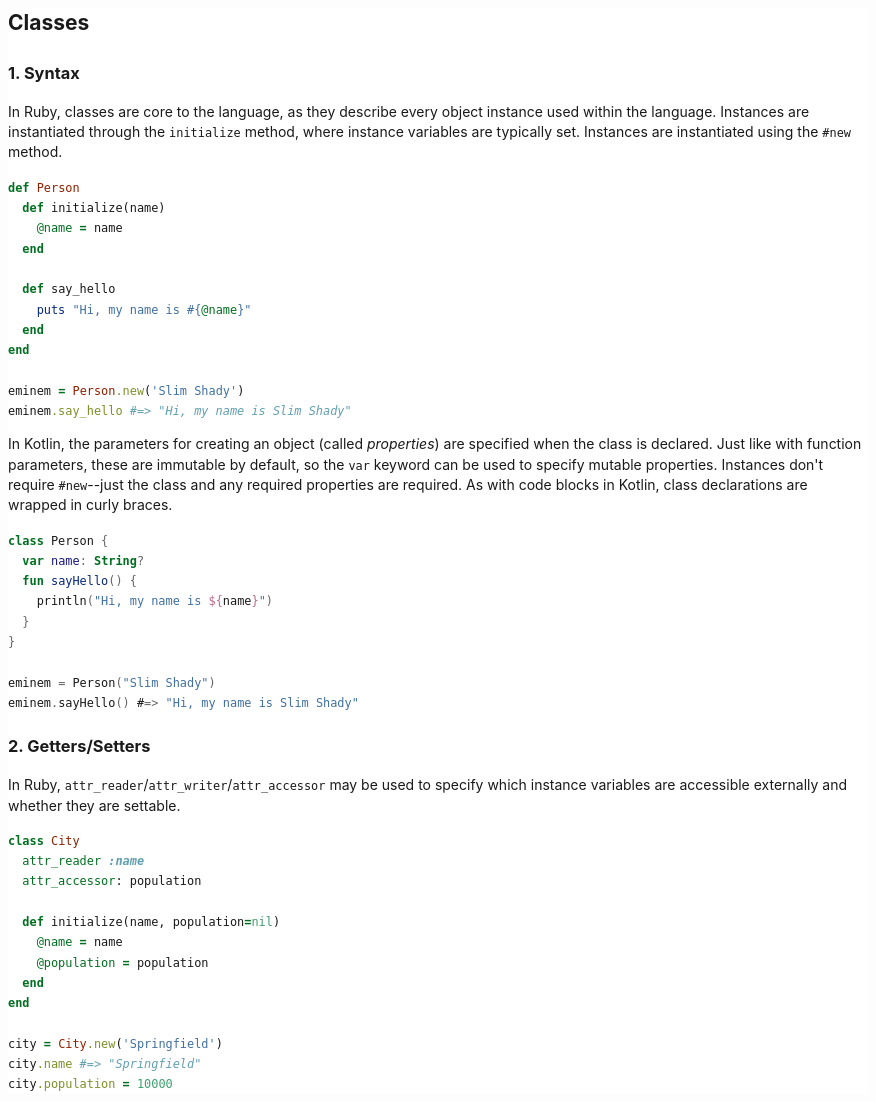 ## Classes

### 1. Syntax

In Ruby, classes are core to the language, as they describe every object instance used within the language. Instances are instantiated through the `initialize` method, where instance variables are typically set. Instances are instantiated using the `#new` method.

```ruby
def Person
  def initialize(name)
    @name = name
  end
  
  def say_hello
    puts "Hi, my name is #{@name}"
  end
end

eminem = Person.new('Slim Shady')
eminem.say_hello #=> "Hi, my name is Slim Shady"
```

In Kotlin, the parameters for creating an object (called _properties_) are specified when the class is declared. Just like with function parameters, these are immutable by default, so the `var` keyword can be used to specify mutable properties. Instances don't require `#new`--just the class and any required properties are required. As with code blocks in Kotlin, class declarations are wrapped in curly braces.

```kotlin
class Person {
  var name: String?
  fun sayHello() {
    println("Hi, my name is ${name}")
  }
}

eminem = Person("Slim Shady")
eminem.sayHello() #=> "Hi, my name is Slim Shady"
```

### 2. Getters/Setters

In Ruby, `attr_reader`/`attr_writer`/`attr_accessor` may be used to specify which instance variables are accessible externally and whether they are settable.

```ruby
class City
  attr_reader :name
  attr_accessor: population
  
  def initialize(name, population=nil)
    @name = name
    @population = population
  end
end

city = City.new('Springfield')
city.name #=> "Springfield"
city.population = 10000
```
